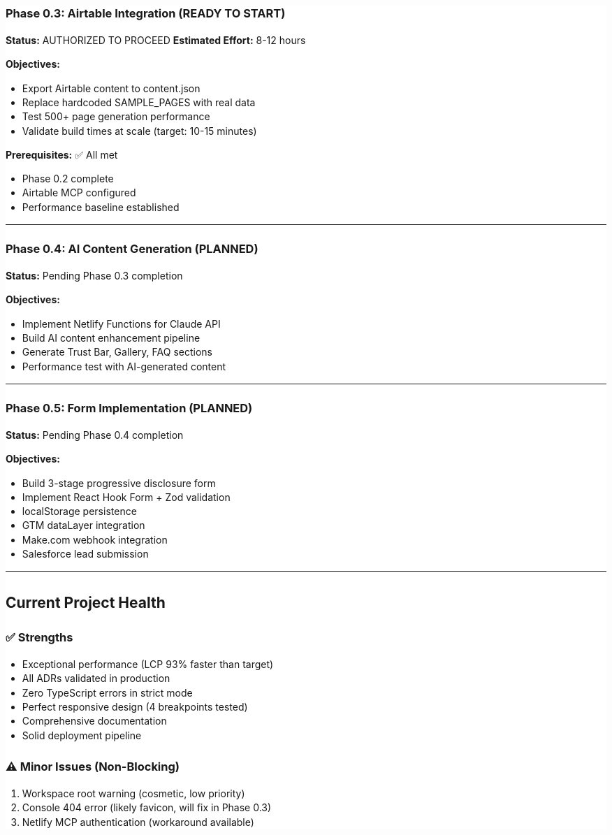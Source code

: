### Phase 0.3: Airtable Integration (READY TO START)
**Status:** AUTHORIZED TO PROCEED
**Estimated Effort:** 8-12 hours

**Objectives:**
- Export Airtable content to content.json
- Replace hardcoded SAMPLE_PAGES with real data
- Test 500+ page generation performance
- Validate build times at scale (target: 10-15 minutes)

**Prerequisites:** ✅ All met
- Phase 0.2 complete
- Airtable MCP configured
- Performance baseline established

---

### Phase 0.4: AI Content Generation (PLANNED)
**Status:** Pending Phase 0.3 completion

**Objectives:**
- Implement Netlify Functions for Claude API
- Build AI content enhancement pipeline
- Generate Trust Bar, Gallery, FAQ sections
- Performance test with AI-generated content

---

### Phase 0.5: Form Implementation (PLANNED)
**Status:** Pending Phase 0.4 completion

**Objectives:**
- Build 3-stage progressive disclosure form
- Implement React Hook Form + Zod validation
- localStorage persistence
- GTM dataLayer integration
- Make.com webhook integration
- Salesforce lead submission

---

## Current Project Health

### ✅ Strengths
- Exceptional performance (LCP 93% faster than target)
- All ADRs validated in production
- Zero TypeScript errors in strict mode
- Perfect responsive design (4 breakpoints tested)
- Comprehensive documentation
- Solid deployment pipeline

### ⚠️ Minor Issues (Non-Blocking)
1. Workspace root warning (cosmetic, low priority)
2. Console 404 error (likely favicon, will fix in Phase 0.3)
3. Netlify MCP authentication (workaround available)
